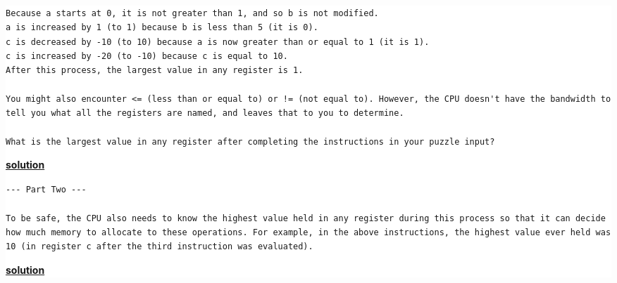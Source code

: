 ```
Because a starts at 0, it is not greater than 1, and so b is not modified.
a is increased by 1 (to 1) because b is less than 5 (it is 0).
c is decreased by -10 (to 10) because a is now greater than or equal to 1 (it is 1).
c is increased by -20 (to -10) because c is equal to 10.
After this process, the largest value in any register is 1.

You might also encounter <= (less than or equal to) or != (not equal to). However, the CPU doesn't have the bandwidth to tell you what all the registers are named, and leaves that to you to determine.

What is the largest value in any register after completing the instructions in your puzzle input?
```

**[solution](https://github.com/iansowinski/advent_of_code/blob/master/8-2.go)**

```
--- Part Two ---

To be safe, the CPU also needs to know the highest value held in any register during this process so that it can decide how much memory to allocate to these operations. For example, in the above instructions, the highest value ever held was 10 (in register c after the third instruction was evaluated).
```

**[solution](https://github.com/iansowinski/advent_of_code/blob/master/8-2.go)**